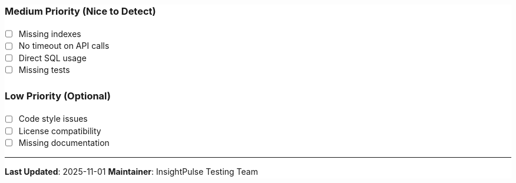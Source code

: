 ### Medium Priority (Nice to Detect)
- [ ] Missing indexes
- [ ] No timeout on API calls
- [ ] Direct SQL usage
- [ ] Missing tests

### Low Priority (Optional)
- [ ] Code style issues
- [ ] License compatibility
- [ ] Missing documentation

---

**Last Updated**: 2025-11-01
**Maintainer**: InsightPulse Testing Team

